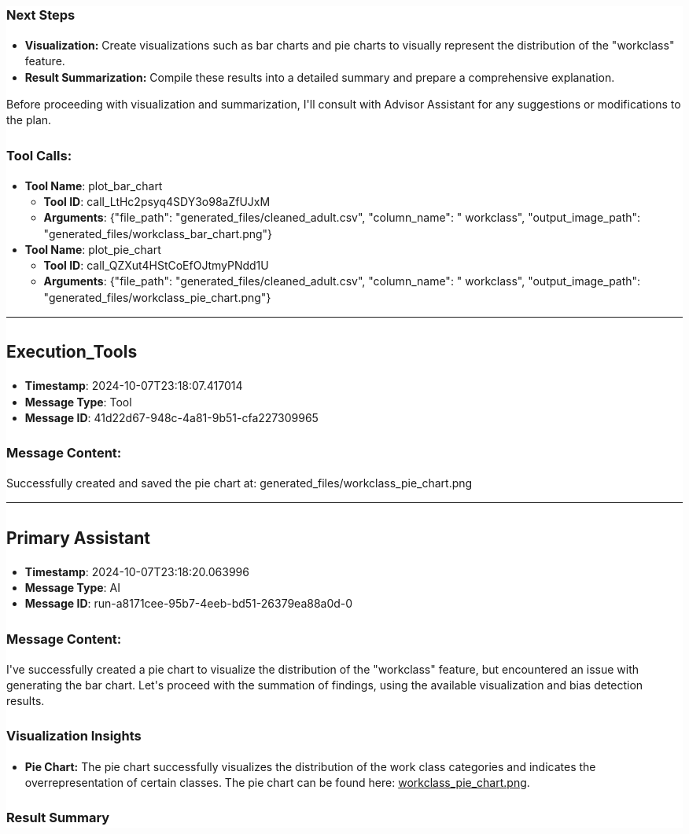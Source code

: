 ### Next Steps

- **Visualization:** Create visualizations such as bar charts and pie charts to visually represent the distribution of the "workclass" feature.
- **Result Summarization:** Compile these results into a detailed summary and prepare a comprehensive explanation.

Before proceeding with visualization and summarization, I'll consult with Advisor Assistant for any suggestions or modifications to the plan.

### Tool Calls:
- **Tool Name**: plot_bar_chart
  - **Tool ID**: call_LtHc2psyq4SDY3o98aZfUJxM
  - **Arguments**: {"file_path": "generated_files/cleaned_adult.csv", "column_name": " workclass", "output_image_path": "generated_files/workclass_bar_chart.png"}
- **Tool Name**: plot_pie_chart
  - **Tool ID**: call_QZXut4HStCoEfOJtmyPNdd1U
  - **Arguments**: {"file_path": "generated_files/cleaned_adult.csv", "column_name": " workclass", "output_image_path": "generated_files/workclass_pie_chart.png"}

---

## Execution_Tools
- **Timestamp**: 2024-10-07T23:18:07.417014
- **Message Type**: Tool
- **Message ID**: 41d22d67-948c-4a81-9b51-cfa227309965

### Message Content:

Successfully created and saved the pie chart at: generated_files/workclass_pie_chart.png


---

## Primary Assistant
- **Timestamp**: 2024-10-07T23:18:20.063996
- **Message Type**: AI
- **Message ID**: run-a8171cee-95b7-4eeb-bd51-26379ea88a0d-0

### Message Content:

I've successfully created a pie chart to visualize the distribution of the "workclass" feature, but encountered an issue with generating the bar chart. Let's proceed with the summation of findings, using the available visualization and bias detection results.

### Visualization Insights

- **Pie Chart:** The pie chart successfully visualizes the distribution of the work class categories and indicates the overrepresentation of certain classes. The pie chart can be found here: [workclass_pie_chart.png](generated_files/workclass_pie_chart.png).

### Result Summary

